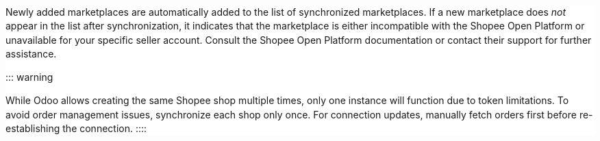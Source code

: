Newly added marketplaces are automatically added to the list of
synchronized marketplaces. If a new marketplace does *not* appear in the
list after synchronization, it indicates that the marketplace is either
incompatible with the Shopee Open Platform or unavailable for your
specific seller account. Consult the Shopee Open Platform documentation
or contact their support for further assistance.

::: warning

While Odoo allows creating the same Shopee shop multiple times, only one
instance will function due to token limitations. To avoid order
management issues, synchronize each shop only once. For connection
updates, manually fetch orders first before re-establishing the
connection.
::::

